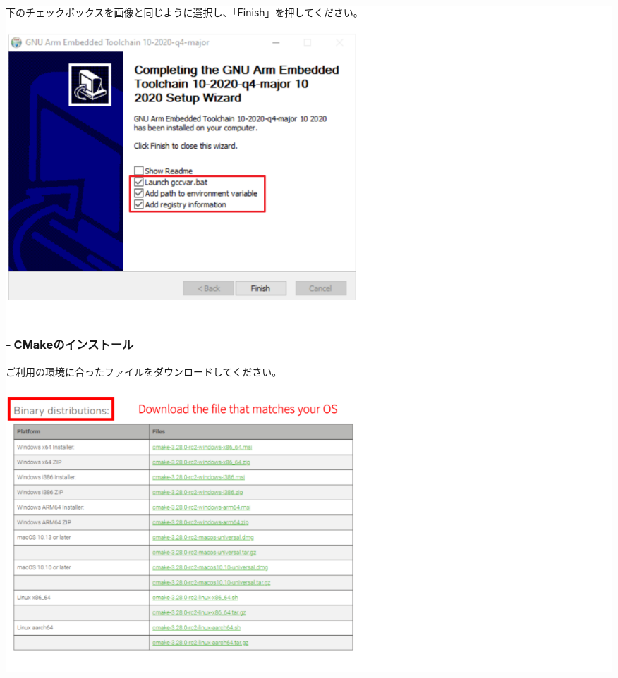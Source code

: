 下のチェックボックスを画像と同じように選択し、「Finish」を押してください。

<img src="/img/products/w6300/VS_CODE_SET_UP/install-gcc-2.png" width="500" /><br /><br />

### - CMakeのインストール

ご利用の環境に合ったファイルをダウンロードしてください。

<img src="/img/products/w6300/VS_CODE_SET_UP/install-cmake-1.png" width="500" /><br /><br />
